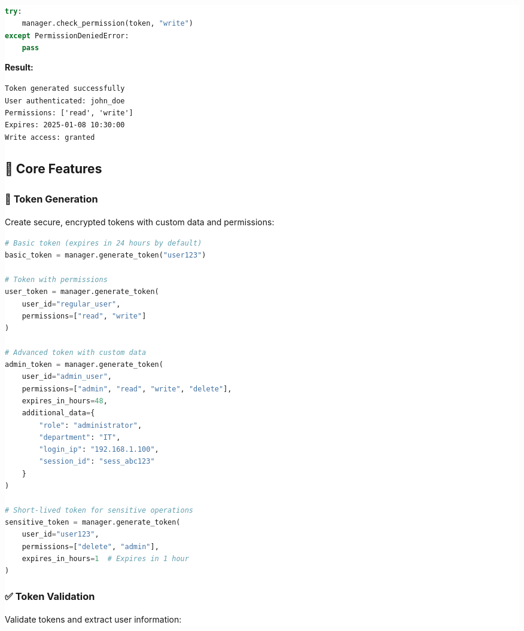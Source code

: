 ```python
try:
    manager.check_permission(token, "write")
except PermissionDeniedError:
    pass
```

**Result:**
```
Token generated successfully
User authenticated: john_doe
Permissions: ['read', 'write']
Expires: 2025-01-08 10:30:00
Write access: granted
```

## 🎯 Core Features

### 🔑 **Token Generation**
Create secure, encrypted tokens with custom data and permissions:

```python
# Basic token (expires in 24 hours by default)
basic_token = manager.generate_token("user123")

# Token with permissions
user_token = manager.generate_token(
    user_id="regular_user",
    permissions=["read", "write"]
)

# Advanced token with custom data
admin_token = manager.generate_token(
    user_id="admin_user",
    permissions=["admin", "read", "write", "delete"],
    expires_in_hours=48,
    additional_data={
        "role": "administrator",
        "department": "IT",
        "login_ip": "192.168.1.100",
        "session_id": "sess_abc123"
    }
)

# Short-lived token for sensitive operations
sensitive_token = manager.generate_token(
    user_id="user123",
    permissions=["delete", "admin"],
    expires_in_hours=1  # Expires in 1 hour
)
```

### ✅ **Token Validation**
Validate tokens and extract user information:
